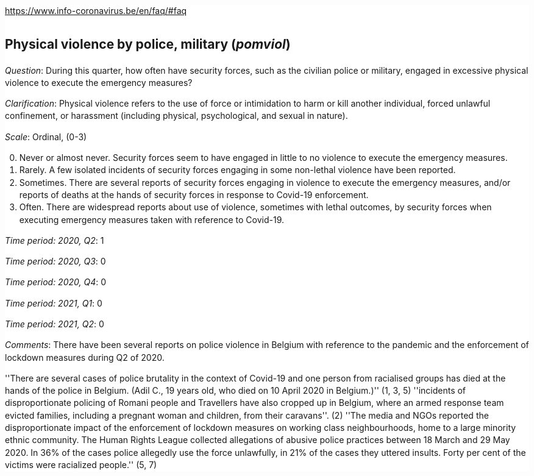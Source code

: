 https://www.info-coronavirus.be/en/faq/#faq





## Physical violence by police, military (*pomviol*) 

*Question*: During this quarter, how often have security forces, such as the civilian police or military, engaged in excessive physical violence to execute the emergency measures? 

 

*Clarification*: Physical violence refers to the use of force or intimidation to harm or kill another individual, forced unlawful confinement, or harassment (including physical, psychological, and sexual in nature). 

 

*Scale*: Ordinal, (0-3) 

 0. Never or almost never. Security forces seem to have engaged in little to no violence to execute the emergency measures. 
 1. Rarely. A few isolated incidents of security forces engaging in some non-lethal violence have been reported. 
 2. Sometimes. There are several reports of security forces engaging in violence to execute the emergency measures, and/or reports of deaths at the hands of security forces in response to Covid-19 enforcement. 
 3. Often. There are widespread reports about use of violence, sometimes with lethal outcomes, by security forces when executing emergency measures taken with reference to Covid-19.

 
*Time period: 2020, Q2*: 1

 
*Time period: 2020, Q3*: 0

 
*Time period: 2020, Q4*: 0

 
*Time period: 2021, Q1*: 0

 
*Time period: 2021, Q2*: 0

 

*Comments*:
 There have been several reports on police violence in Belgium with reference to the pandemic and the enforcement of lockdown measures during Q2 of 2020. 

 ''There are several cases of police brutality in the context of Covid-19 and one person from racialised groups has died at the hands of the police in Belgium. (Adil C., 19 years old, who died on 10 April 2020 in Belgium.)'' (1, 3, 5)
''incidents of disproportionate policing of Romani people and Travellers have also cropped up in Belgium, where an armed response team evicted families, including a pregnant woman and children, from their caravans''. (2)
''The media and NGOs reported the disproportionate impact of the enforcement of lockdown measures on working class neighbourhoods, home to a large minority ethnic community.
 The Human Rights League collected allegations of abusive police practices between 18 March and 29 May 2020. In 36% of the cases police allegedly use the force unlawfully, in 21% of the cases they uttered insults. Forty per cent of the victims were racialized people.'' (5, 7) 
